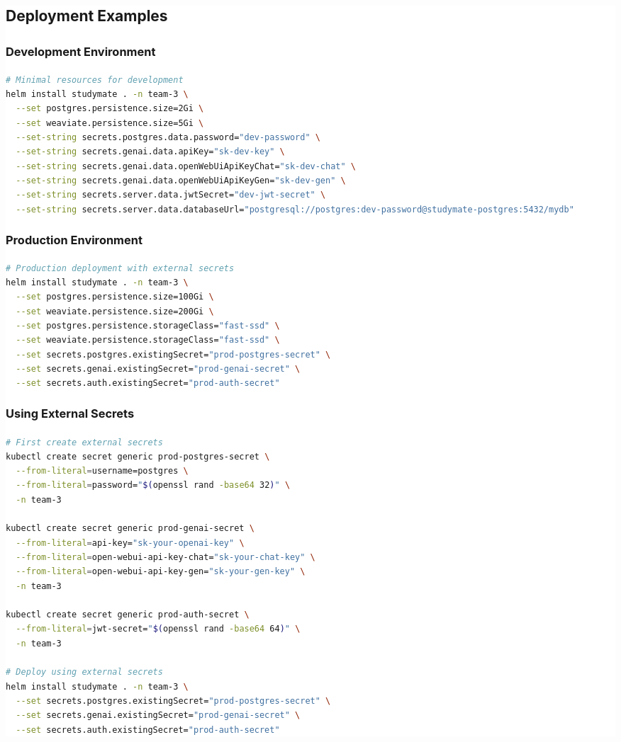 ## Deployment Examples

### Development Environment

```bash
# Minimal resources for development
helm install studymate . -n team-3 \
  --set postgres.persistence.size=2Gi \
  --set weaviate.persistence.size=5Gi \
  --set-string secrets.postgres.data.password="dev-password" \
  --set-string secrets.genai.data.apiKey="sk-dev-key" \
  --set-string secrets.genai.data.openWebUiApiKeyChat="sk-dev-chat" \
  --set-string secrets.genai.data.openWebUiApiKeyGen="sk-dev-gen" \
  --set-string secrets.server.data.jwtSecret="dev-jwt-secret" \
  --set-string secrets.server.data.databaseUrl="postgresql://postgres:dev-password@studymate-postgres:5432/mydb"
```

### Production Environment

```bash
# Production deployment with external secrets
helm install studymate . -n team-3 \
  --set postgres.persistence.size=100Gi \
  --set weaviate.persistence.size=200Gi \
  --set postgres.persistence.storageClass="fast-ssd" \
  --set weaviate.persistence.storageClass="fast-ssd" \
  --set secrets.postgres.existingSecret="prod-postgres-secret" \
  --set secrets.genai.existingSecret="prod-genai-secret" \
  --set secrets.auth.existingSecret="prod-auth-secret"
```

### Using External Secrets

```bash
# First create external secrets
kubectl create secret generic prod-postgres-secret \
  --from-literal=username=postgres \
  --from-literal=password="$(openssl rand -base64 32)" \
  -n team-3

kubectl create secret generic prod-genai-secret \
  --from-literal=api-key="sk-your-openai-key" \
  --from-literal=open-webui-api-key-chat="sk-your-chat-key" \
  --from-literal=open-webui-api-key-gen="sk-your-gen-key" \
  -n team-3

kubectl create secret generic prod-auth-secret \
  --from-literal=jwt-secret="$(openssl rand -base64 64)" \
  -n team-3

# Deploy using external secrets
helm install studymate . -n team-3 \
  --set secrets.postgres.existingSecret="prod-postgres-secret" \
  --set secrets.genai.existingSecret="prod-genai-secret" \
  --set secrets.auth.existingSecret="prod-auth-secret"
```
